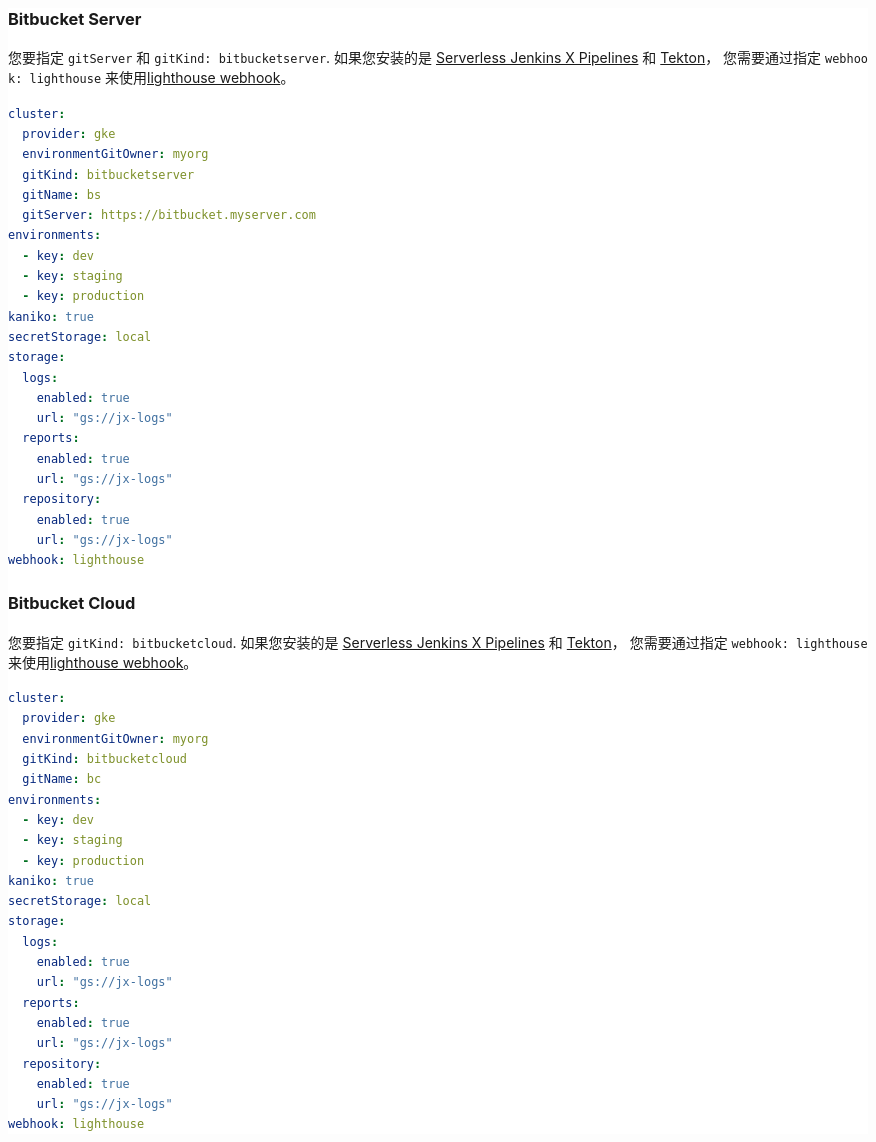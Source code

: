 ### Bitbucket Server

您要指定 `gitServer` 和 `gitKind: bitbucketserver`. 如果您安装的是 [Serverless Jenkins X Pipelines](/about/concepts/jenkins-x-pipelines/) 和 [Tekton](https://tekton.dev/)， 您需要通过指定 `webhook: lighthouse` 来使用[lighthouse webhook](#webhook)。   

```yaml   
cluster:
  provider: gke
  environmentGitOwner: myorg
  gitKind: bitbucketserver
  gitName: bs
  gitServer: https://bitbucket.myserver.com
environments:
  - key: dev
  - key: staging
  - key: production
kaniko: true
secretStorage: local
storage:
  logs:
    enabled: true
    url: "gs://jx-logs"
  reports:
    enabled: true
    url: "gs://jx-logs"
  repository:
    enabled: true
    url: "gs://jx-logs"
webhook: lighthouse
``` 

### Bitbucket Cloud

您要指定 `gitKind: bitbucketcloud`. 如果您安装的是 [Serverless Jenkins X Pipelines](/about/concepts/jenkins-x-pipelines/) 和 [Tekton](https://tekton.dev/)， 您需要通过指定 `webhook: lighthouse` 来使用[lighthouse webhook](#webhook)。

```yaml   
cluster:
  provider: gke
  environmentGitOwner: myorg
  gitKind: bitbucketcloud
  gitName: bc
environments:
  - key: dev
  - key: staging
  - key: production
kaniko: true
secretStorage: local
storage:
  logs:
    enabled: true
    url: "gs://jx-logs"
  reports:
    enabled: true
    url: "gs://jx-logs"
  repository:
    enabled: true
    url: "gs://jx-logs"
webhook: lighthouse
``` 
